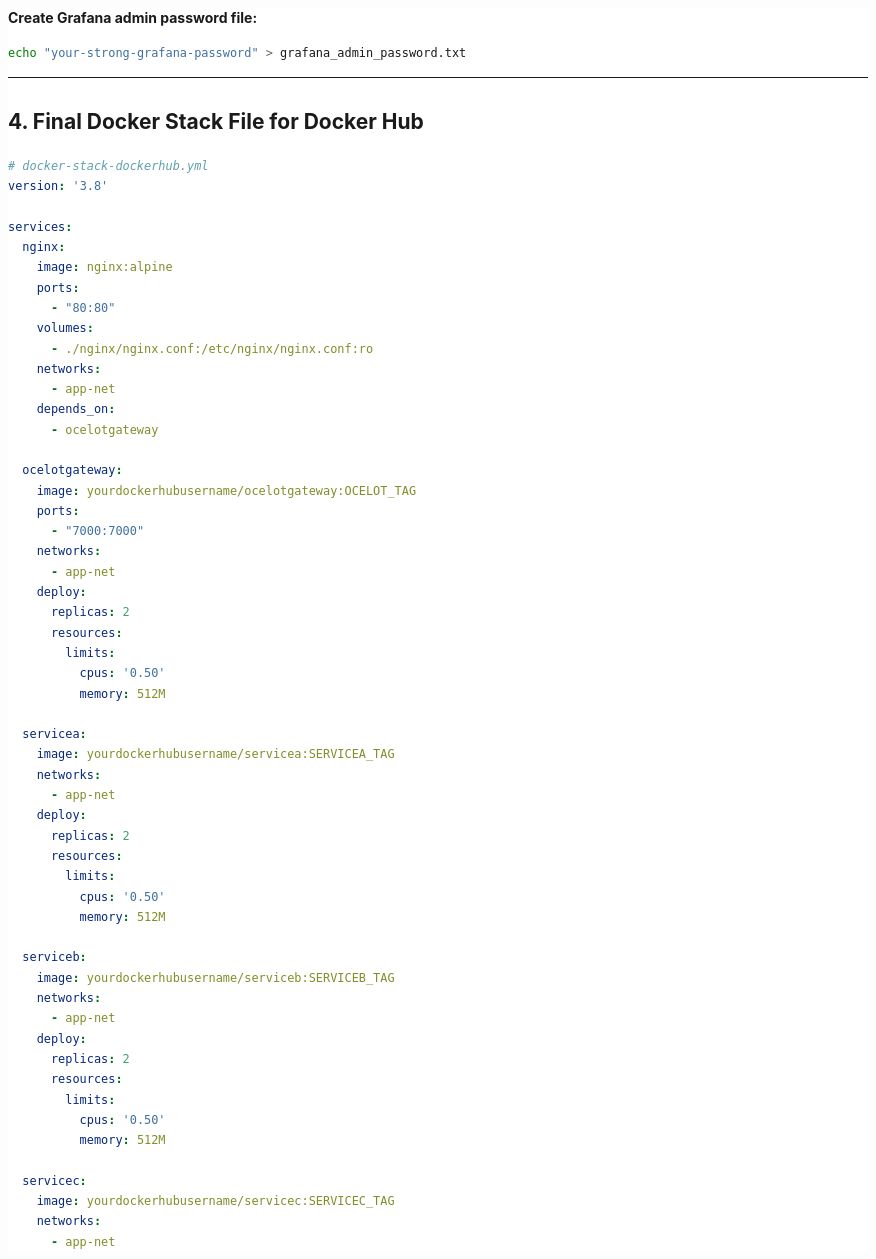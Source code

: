 **Create Grafana admin password file:**
```sh
echo "your-strong-grafana-password" > grafana_admin_password.txt
```

---

## 4. **Final Docker Stack File for Docker Hub**

```yaml
# docker-stack-dockerhub.yml
version: '3.8'

services:
  nginx:
    image: nginx:alpine
    ports:
      - "80:80"
    volumes:
      - ./nginx/nginx.conf:/etc/nginx/nginx.conf:ro
    networks:
      - app-net
    depends_on:
      - ocelotgateway

  ocelotgateway:
    image: yourdockerhubusername/ocelotgateway:OCELOT_TAG
    ports:
      - "7000:7000"
    networks:
      - app-net
    deploy:
      replicas: 2
      resources:
        limits:
          cpus: '0.50'
          memory: 512M

  servicea:
    image: yourdockerhubusername/servicea:SERVICEA_TAG
    networks:
      - app-net
    deploy:
      replicas: 2
      resources:
        limits:
          cpus: '0.50'
          memory: 512M

  serviceb:
    image: yourdockerhubusername/serviceb:SERVICEB_TAG
    networks:
      - app-net
    deploy:
      replicas: 2
      resources:
        limits:
          cpus: '0.50'
          memory: 512M

  servicec:
    image: yourdockerhubusername/servicec:SERVICEC_TAG
    networks:
      - app-net
```